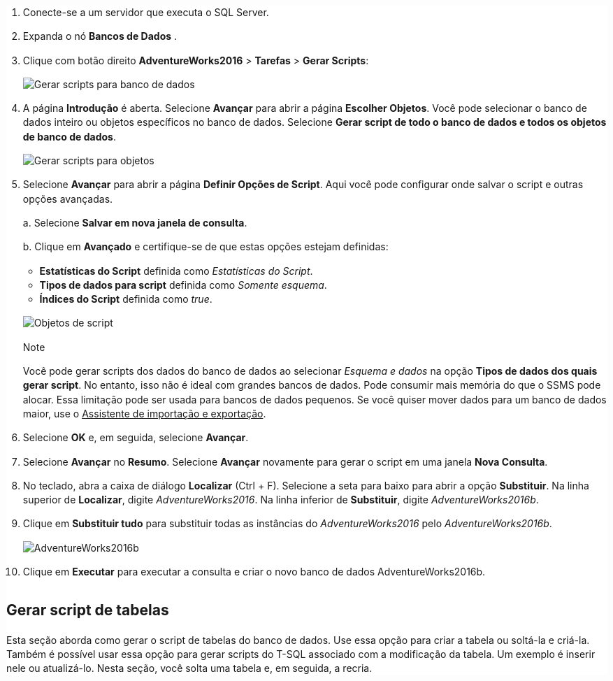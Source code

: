 1. Conecte-se a um servidor que executa o SQL Server.

2. Expanda o nó **Bancos de Dados** .

3. Clique com botão direito **AdventureWorks2016** > **Tarefas** > **Gerar Scripts**:

    ![Gerar scripts para banco de dados](media/scripting-ssms/generatescriptsfordb.png)

4. A página **Introdução** é aberta. Selecione **Avançar** para abrir a página **Escolher Objetos**. Você pode selecionar o banco de dados inteiro ou objetos específicos no banco de dados. Selecione **Gerar script de todo o banco de dados e todos os objetos de banco de dados**.

    ![Gerar scripts para objetos](media/scripting-ssms/scriptobjects.png)

5. Selecione **Avançar** para abrir a página **Definir Opções de Script**. Aqui você pode configurar onde salvar o script e outras opções avançadas. 

    a. Selecione **Salvar em nova janela de consulta**.

    b. Clique em **Avançado** e certifique-se de que estas opções estejam definidas:

      * **Estatísticas do Script** definida como *Estatísticas do Script*.
      * **Tipos de dados para script** definida como *Somente esquema*.
      * **Índices do Script** definida como *true*.

   ![Objetos de script](media/scripting-ssms/advancedscripts.png)

   > [!NOTE]
   > Você pode gerar scripts dos dados do banco de dados ao selecionar *Esquema e dados* na opção **Tipos de dados dos quais gerar script**. No entanto, isso não é ideal com grandes bancos de dados. Pode consumir mais memória do que o SSMS pode alocar. Essa limitação pode ser usada para bancos de dados pequenos. Se você quiser mover dados para um banco de dados maior, use o [Assistente de importação e exportação](https://docs.microsoft.com/sql/integration-services/import-export-data/import-and-export-data-with-the-sql-server-import-and-export-wizard).

6. Selecione **OK** e, em seguida, selecione **Avançar**.

7. Selecione **Avançar** no **Resumo**. Selecione **Avançar** novamente para gerar o script em uma janela **Nova Consulta**.

8. No teclado, abra a caixa de diálogo **Localizar** (Ctrl + F). Selecione a seta para baixo para abrir a opção **Substituir**. Na linha superior de **Localizar**, digite *AdventureWorks2016*. Na linha inferior de **Substituir**, digite *AdventureWorks2016b*.

9. Clique em **Substituir tudo** para substituir todas as instâncias do *AdventureWorks2016* pelo *AdventureWorks2016b*.

    ![AdventureWorks2016b](media/scripting-ssms/adventureworks2016b.png)

10. Clique em **Executar** para executar a consulta e criar o novo banco de dados AdventureWorks2016b.

## <a name="script-tables"></a>Gerar script de tabelas

Esta seção aborda como gerar o script de tabelas do banco de dados. Use essa opção para criar a tabela ou soltá-la e criá-la. Também é possível usar essa opção para gerar scripts do T-SQL associado com a modificação da tabela. Um exemplo é inserir nele ou atualizá-lo. Nesta seção, você solta uma tabela e, em seguida, a recria. 
